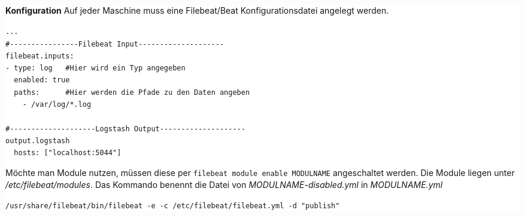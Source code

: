 **Konfiguration**
Auf jeder Maschine muss eine Filebeat/Beat Konfigurationsdatei angelegt werden. 
```
...
#----------------Filebeat Input--------------------
filebeat.inputs:
- type: log   #Hier wird ein Typ angegeben
  enabled: true
  paths:      #Hier werden die Pfade zu den Daten angeben
    - /var/log/*.log

#--------------------Logstash Output--------------------
output.logstash
  hosts: ["localhost:5044"]
```

Möchte man Module nutzen, müssen diese per ``filebeat module enable MODULNAME`` angeschaltet werden. Die Module liegen unter */etc/filebeat/modules*. Das Kommando benennt die Datei von *MODULNAME-disabled.yml* in *MODULNAME.yml*

```
/usr/share/filebeat/bin/filebeat -e -c /etc/filebeat/filebeat.yml -d "publish"
```